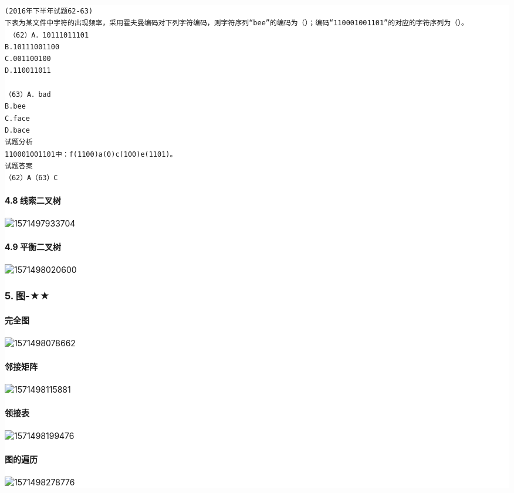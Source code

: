 ~~~
(2016年下半年试题62-63)
下表为某文件中字符的出现频率，采用霍夫曼编码对下列字符编码，则字符序列“bee”的编码为（）；编码“110001001101”的对应的字符序列为（）。
 （62）A．10111011101
B.10111001100
C.001100100
D.110011011

（63）A．bad
B.bee
C.face
D.bace
试题分析
110001001101中：f(1100)a(0)c(100)e(1101)。
试题答案
（62）A（63）C

~~~





#### 4.8 线索二叉树

![1571497933704](E:\blog\lmg\PinkSmallFan\project\source\uploads\zrk\1571497933704.png)

#### 4.9 平衡二叉树

![1571498020600](E:\blog\lmg\PinkSmallFan\project\source\uploads\zrk\1571498020600.png)





### 5. 图-★★

#### 完全图

![1571498078662](E:\blog\lmg\PinkSmallFan\project\source\uploads\zrk\1571498078662.png)

#### 邻接矩阵

![1571498115881](E:\blog\lmg\PinkSmallFan\project\source\uploads\zrk\1571498115881.png) 



#### 领接表

![1571498199476](E:\blog\lmg\PinkSmallFan\project\source\uploads\zrk\1571498199476.png)



#### 图的遍历

![1571498278776](E:\blog\lmg\PinkSmallFan\project\source\uploads\zrk\1571498278776.png)
